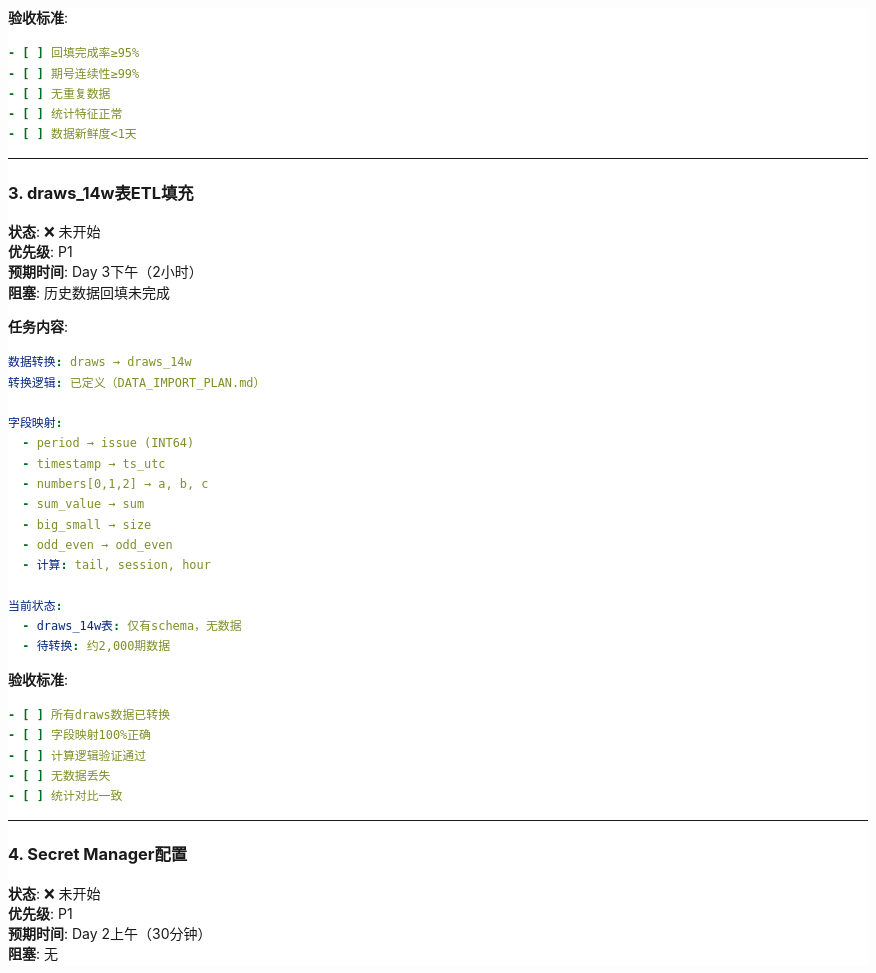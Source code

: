 **验收标准**:
```yaml
- [ ] 回填完成率≥95%
- [ ] 期号连续性≥99%
- [ ] 无重复数据
- [ ] 统计特征正常
- [ ] 数据新鲜度<1天
```

---

### 3. draws_14w表ETL填充

**状态**: ❌ 未开始  
**优先级**: P1  
**预期时间**: Day 3下午（2小时）  
**阻塞**: 历史数据回填未完成

**任务内容**:
```yaml
数据转换: draws → draws_14w
转换逻辑: 已定义（DATA_IMPORT_PLAN.md）

字段映射:
  - period → issue (INT64)
  - timestamp → ts_utc
  - numbers[0,1,2] → a, b, c
  - sum_value → sum
  - big_small → size
  - odd_even → odd_even
  - 计算: tail, session, hour

当前状态:
  - draws_14w表: 仅有schema，无数据
  - 待转换: 约2,000期数据
```

**验收标准**:
```yaml
- [ ] 所有draws数据已转换
- [ ] 字段映射100%正确
- [ ] 计算逻辑验证通过
- [ ] 无数据丢失
- [ ] 统计对比一致
```

---

### 4. Secret Manager配置

**状态**: ❌ 未开始  
**优先级**: P1  
**预期时间**: Day 2上午（30分钟）  
**阻塞**: 无
